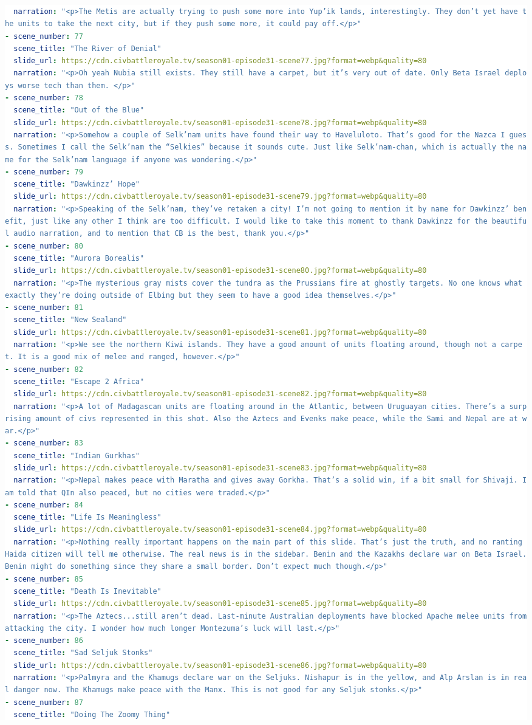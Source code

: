 ```yaml
  narration: "<p>The Metis are actually trying to push some more into Yup’ik lands, interestingly. They don’t yet have the units to take the next city, but if they push some more, it could pay off.</p>"
- scene_number: 77
  scene_title: "The River of Denial"
  slide_url: https://cdn.civbattleroyale.tv/season01-episode31-scene77.jpg?format=webp&quality=80
  narration: "<p>Oh yeah Nubia still exists. They still have a carpet, but it’s very out of date. Only Beta Israel deploys worse tech than them. </p>"
- scene_number: 78
  scene_title: "Out of the Blue"
  slide_url: https://cdn.civbattleroyale.tv/season01-episode31-scene78.jpg?format=webp&quality=80
  narration: "<p>Somehow a couple of Selk’nam units have found their way to Haveluloto. That’s good for the Nazca I guess. Sometimes I call the Selk’nam the “Selkies” because it sounds cute. Just like Selk’nam-chan, which is actually the name for the Selk’nam language if anyone was wondering.</p>"
- scene_number: 79
  scene_title: "Dawkinzz’ Hope"
  slide_url: https://cdn.civbattleroyale.tv/season01-episode31-scene79.jpg?format=webp&quality=80
  narration: "<p>Speaking of the Selk’nam, they’ve retaken a city! I’m not going to mention it by name for Dawkinzz’ benefit, just like any other I think are too difficult. I would like to take this moment to thank Dawkinzz for the beautiful audio narration, and to mention that CB is the best, thank you.</p>"
- scene_number: 80
  scene_title: "Aurora Borealis"
  slide_url: https://cdn.civbattleroyale.tv/season01-episode31-scene80.jpg?format=webp&quality=80
  narration: "<p>The mysterious gray mists cover the tundra as the Prussians fire at ghostly targets. No one knows what exactly they’re doing outside of Elbing but they seem to have a good idea themselves.</p>"
- scene_number: 81
  scene_title: "New Sealand"
  slide_url: https://cdn.civbattleroyale.tv/season01-episode31-scene81.jpg?format=webp&quality=80
  narration: "<p>We see the northern Kiwi islands. They have a good amount of units floating around, though not a carpet. It is a good mix of melee and ranged, however.</p>"
- scene_number: 82
  scene_title: "Escape 2 Africa"
  slide_url: https://cdn.civbattleroyale.tv/season01-episode31-scene82.jpg?format=webp&quality=80
  narration: "<p>A lot of Madagascan units are floating around in the Atlantic, between Uruguayan cities. There’s a surprising amount of civs represented in this shot. Also the Aztecs and Evenks make peace, while the Sami and Nepal are at war.</p>"
- scene_number: 83
  scene_title: "Indian Gurkhas"
  slide_url: https://cdn.civbattleroyale.tv/season01-episode31-scene83.jpg?format=webp&quality=80
  narration: "<p>Nepal makes peace with Maratha and gives away Gorkha. That’s a solid win, if a bit small for Shivaji. I am told that QIn also peaced, but no cities were traded.</p>"
- scene_number: 84
  scene_title: "Life Is Meaningless"
  slide_url: https://cdn.civbattleroyale.tv/season01-episode31-scene84.jpg?format=webp&quality=80
  narration: "<p>Nothing really important happens on the main part of this slide. That’s just the truth, and no ranting Haida citizen will tell me otherwise. The real news is in the sidebar. Benin and the Kazakhs declare war on Beta Israel. Benin might do something since they share a small border. Don’t expect much though.</p>"
- scene_number: 85
  scene_title: "Death Is Inevitable"
  slide_url: https://cdn.civbattleroyale.tv/season01-episode31-scene85.jpg?format=webp&quality=80
  narration: "<p>The Aztecs...still aren’t dead. Last-minute Australian deployments have blocked Apache melee units from attacking the city. I wonder how much longer Montezuma’s luck will last.</p>"
- scene_number: 86
  scene_title: "Sad Seljuk Stonks"
  slide_url: https://cdn.civbattleroyale.tv/season01-episode31-scene86.jpg?format=webp&quality=80
  narration: "<p>Palmyra and the Khamugs declare war on the Seljuks. Nishapur is in the yellow, and Alp Arslan is in real danger now. The Khamugs make peace with the Manx. This is not good for any Seljuk stonks.</p>"
- scene_number: 87
  scene_title: "Doing The Zoomy Thing"
```
